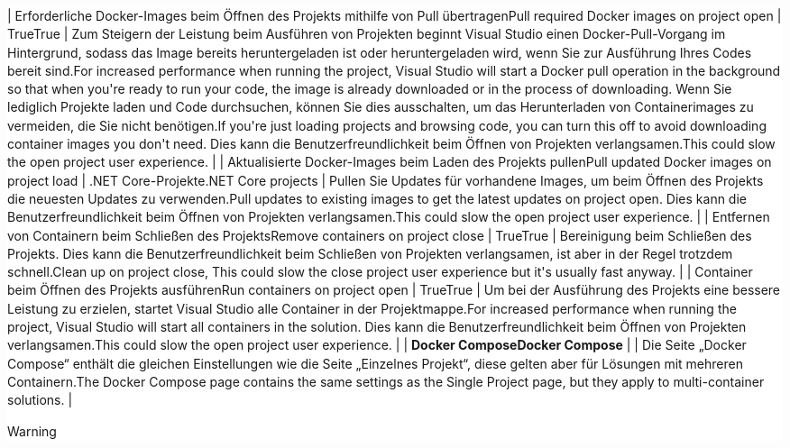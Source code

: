 | <span data-ttu-id="6f41e-156">Erforderliche Docker-Images beim Öffnen des Projekts mithilfe von Pull übertragen</span><span class="sxs-lookup"><span data-stu-id="6f41e-156">Pull required Docker images on project open</span></span> |        <span data-ttu-id="6f41e-157">True</span><span class="sxs-lookup"><span data-stu-id="6f41e-157">True</span></span>        | <span data-ttu-id="6f41e-158">Zum Steigern der Leistung beim Ausführen von Projekten beginnt Visual Studio einen Docker-Pull-Vorgang im Hintergrund, sodass das Image bereits heruntergeladen ist oder heruntergeladen wird, wenn Sie zur Ausführung Ihres Codes bereit sind.</span><span class="sxs-lookup"><span data-stu-id="6f41e-158">For increased performance when running the project, Visual Studio will start a Docker pull operation in the background so that when you're ready to run your code, the image is already downloaded or in the process of downloading.</span></span> <span data-ttu-id="6f41e-159">Wenn Sie lediglich Projekte laden und Code durchsuchen, können Sie dies ausschalten, um das Herunterladen von Containerimages zu vermeiden, die Sie nicht benötigen.</span><span class="sxs-lookup"><span data-stu-id="6f41e-159">If you're just loading projects and browsing code, you can turn this off to avoid downloading container images you don't need.</span></span> <span data-ttu-id="6f41e-160">Dies kann die Benutzerfreundlichkeit beim Öffnen von Projekten verlangsamen.</span><span class="sxs-lookup"><span data-stu-id="6f41e-160">This could slow the open project user experience.</span></span> |
| <span data-ttu-id="6f41e-161">Aktualisierte Docker-Images beim Laden des Projekts pullen</span><span class="sxs-lookup"><span data-stu-id="6f41e-161">Pull updated Docker images on project load</span></span>  | <span data-ttu-id="6f41e-162">.NET Core-Projekte</span><span class="sxs-lookup"><span data-stu-id="6f41e-162">.NET Core projects</span></span> | <span data-ttu-id="6f41e-163">Pullen Sie Updates für vorhandene Images, um beim Öffnen des Projekts die neuesten Updates zu verwenden.</span><span class="sxs-lookup"><span data-stu-id="6f41e-163">Pull updates to existing images to get the latest updates on project open.</span></span> <span data-ttu-id="6f41e-164">Dies kann die Benutzerfreundlichkeit beim Öffnen von Projekten verlangsamen.</span><span class="sxs-lookup"><span data-stu-id="6f41e-164">This could slow the open project user experience.</span></span>                                                                                                                                                                                                                                                                                          |
| <span data-ttu-id="6f41e-165">Entfernen von Containern beim Schließen des Projekts</span><span class="sxs-lookup"><span data-stu-id="6f41e-165">Remove containers on project close</span></span>          |        <span data-ttu-id="6f41e-166">True</span><span class="sxs-lookup"><span data-stu-id="6f41e-166">True</span></span>        | <span data-ttu-id="6f41e-167">Bereinigung beim Schließen des Projekts. Dies kann die Benutzerfreundlichkeit beim Schließen von Projekten verlangsamen, ist aber in der Regel trotzdem schnell.</span><span class="sxs-lookup"><span data-stu-id="6f41e-167">Clean up on project close, This could slow the close project user experience but it's usually fast anyway.</span></span>                                                                                                                                                                                                                                                                                                            |
| <span data-ttu-id="6f41e-168">Container beim Öffnen des Projekts ausführen</span><span class="sxs-lookup"><span data-stu-id="6f41e-168">Run containers on project open</span></span>              |        <span data-ttu-id="6f41e-169">True</span><span class="sxs-lookup"><span data-stu-id="6f41e-169">True</span></span>        | <span data-ttu-id="6f41e-170">Um bei der Ausführung des Projekts eine bessere Leistung zu erzielen, startet Visual Studio alle Container in der Projektmappe.</span><span class="sxs-lookup"><span data-stu-id="6f41e-170">For increased performance when running the project, Visual Studio will start all containers in the solution.</span></span> <span data-ttu-id="6f41e-171">Dies kann die Benutzerfreundlichkeit beim Öffnen von Projekten verlangsamen.</span><span class="sxs-lookup"><span data-stu-id="6f41e-171">This could slow the open project user experience.</span></span>                                                                                                                                                                                                                                                        |
| <span data-ttu-id="6f41e-172">**Docker Compose**</span><span class="sxs-lookup"><span data-stu-id="6f41e-172">**Docker Compose**</span></span>                          |                    | <span data-ttu-id="6f41e-173">Die Seite „Docker Compose“ enthält die gleichen Einstellungen wie die Seite „Einzelnes Projekt“, diese gelten aber für Lösungen mit mehreren Containern.</span><span class="sxs-lookup"><span data-stu-id="6f41e-173">The Docker Compose page contains the same settings as the Single Project page, but they apply to multi-container solutions.</span></span>                                                                                                                                                                                                                                                                                           |

> [!WARNING]